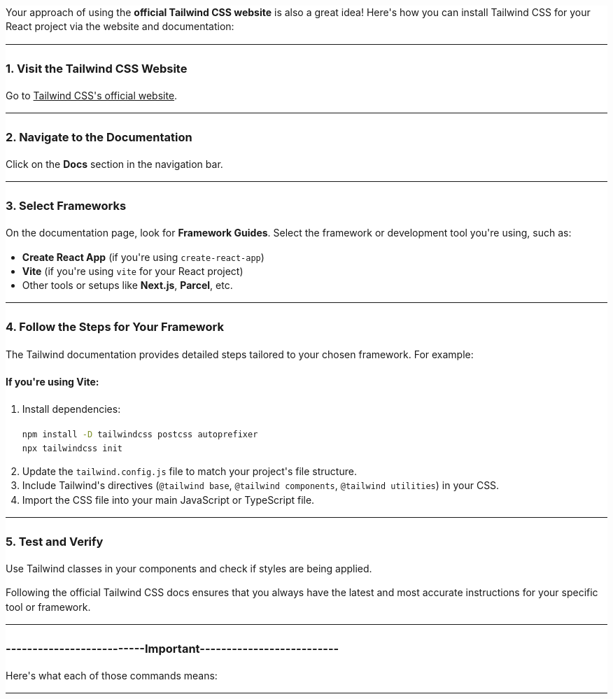 Your approach of using the **official Tailwind CSS website** is also a great idea! Here's how you can install Tailwind CSS for your React project via the website and documentation:

---

### 1. **Visit the Tailwind CSS Website**
Go to [Tailwind CSS's official website](https://tailwindcss.com).

---

### 2. **Navigate to the Documentation**
Click on the **Docs** section in the navigation bar.

---

### 3. **Select Frameworks**
On the documentation page, look for **Framework Guides**. Select the framework or development tool you're using, such as:

- **Create React App** (if you're using `create-react-app`)
- **Vite** (if you're using `vite` for your React project)
- Other tools or setups like **Next.js**, **Parcel**, etc.

---

### 4. **Follow the Steps for Your Framework**
The Tailwind documentation provides detailed steps tailored to your chosen framework. For example:

#### If you're using **Vite**:
1. Install dependencies:
   ```bash
   npm install -D tailwindcss postcss autoprefixer
   npx tailwindcss init
   ```
2. Update the `tailwind.config.js` file to match your project's file structure.
3. Include Tailwind's directives (`@tailwind base`, `@tailwind components`, `@tailwind utilities`) in your CSS.
4. Import the CSS file into your main JavaScript or TypeScript file.

---

### 5. **Test and Verify**
Use Tailwind classes in your components and check if styles are being applied.

Following the official Tailwind CSS docs ensures that you always have the latest and most accurate instructions for your specific tool or framework.


---
### --------------------------Important--------------------------

Here's what each of those commands means:

---